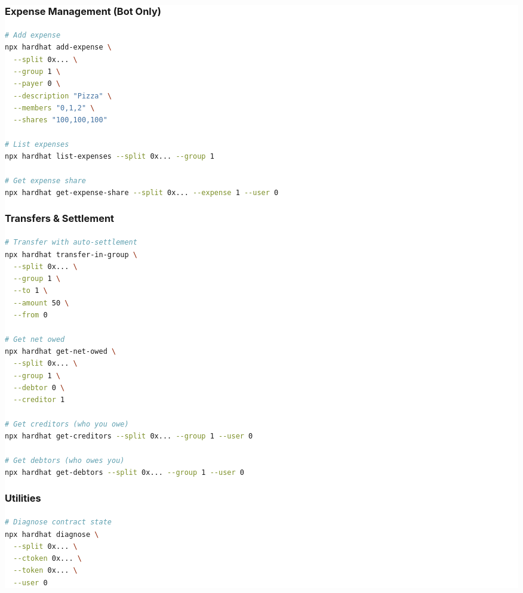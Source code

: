 ### Expense Management (Bot Only)

```bash
# Add expense
npx hardhat add-expense \
  --split 0x... \
  --group 1 \
  --payer 0 \
  --description "Pizza" \
  --members "0,1,2" \
  --shares "100,100,100"

# List expenses
npx hardhat list-expenses --split 0x... --group 1

# Get expense share
npx hardhat get-expense-share --split 0x... --expense 1 --user 0
```

### Transfers & Settlement

```bash
# Transfer with auto-settlement
npx hardhat transfer-in-group \
  --split 0x... \
  --group 1 \
  --to 1 \
  --amount 50 \
  --from 0

# Get net owed
npx hardhat get-net-owed \
  --split 0x... \
  --group 1 \
  --debtor 0 \
  --creditor 1

# Get creditors (who you owe)
npx hardhat get-creditors --split 0x... --group 1 --user 0

# Get debtors (who owes you)
npx hardhat get-debtors --split 0x... --group 1 --user 0
```

### Utilities

```bash
# Diagnose contract state
npx hardhat diagnose \
  --split 0x... \
  --ctoken 0x... \
  --token 0x... \
  --user 0
```
